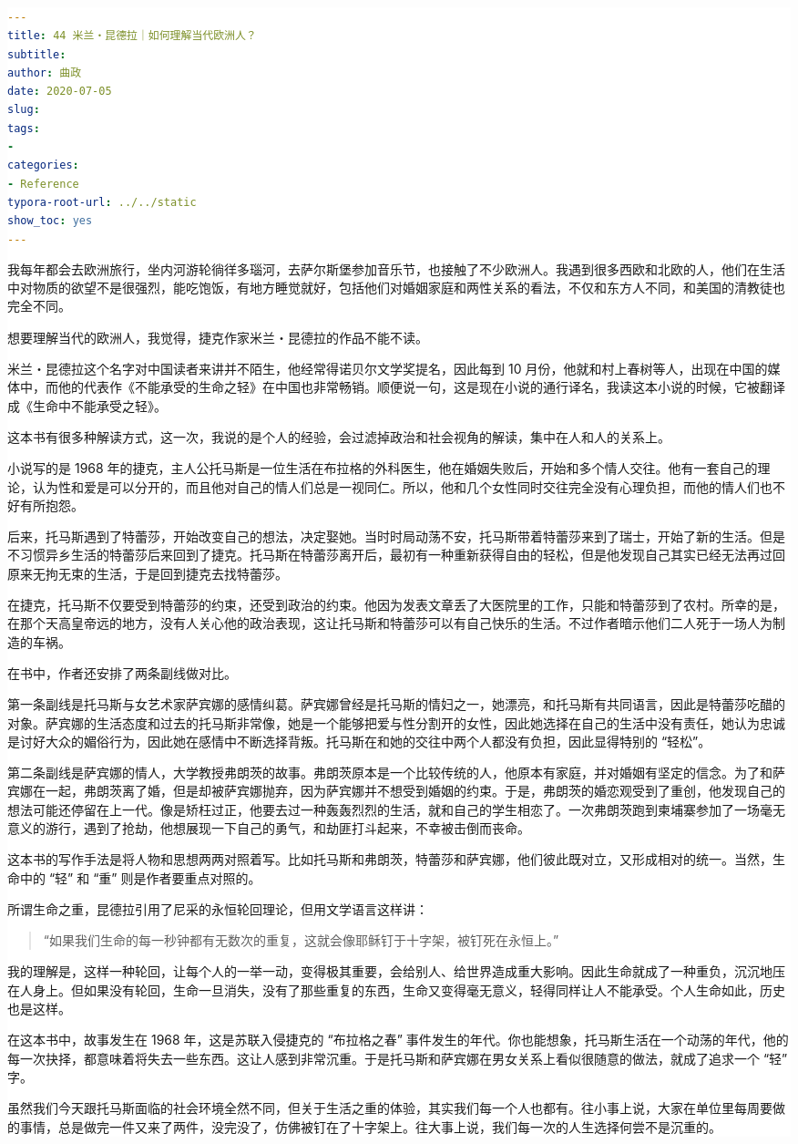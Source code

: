 ```yaml
---
title: 44 米兰・昆德拉｜如何理解当代欧洲人？
subtitle: 
author: 曲政
date: 2020-07-05
slug: 
tags:
- 
categories:
- Reference
typora-root-url: ../../static
show_toc: yes
---
```


我每年都会去欧洲旅行，坐内河游轮徜徉多瑙河，去萨尔斯堡参加音乐节，也接触了不少欧洲人。我遇到很多西欧和北欧的人，他们在生活中对物质的欲望不是很强烈，能吃饱饭，有地方睡觉就好，包括他们对婚姻家庭和两性关系的看法，不仅和东方人不同，和美国的清教徒也完全不同。

想要理解当代的欧洲人，我觉得，捷克作家米兰・昆德拉的作品不能不读。

米兰・昆德拉这个名字对中国读者来讲并不陌生，他经常得诺贝尔文学奖提名，因此每到 10 月份，他就和村上春树等人，出现在中国的媒体中，而他的代表作《不能承受的生命之轻》在中国也非常畅销。顺便说一句，这是现在小说的通行译名，我读这本小说的时候，它被翻译成《生命中不能承受之轻》。

这本书有很多种解读方式，这一次，我说的是个人的经验，会过滤掉政治和社会视角的解读，集中在人和人的关系上。

小说写的是 1968 年的捷克，主人公托马斯是一位生活在布拉格的外科医生，他在婚姻失败后，开始和多个情人交往。他有一套自己的理论，认为性和爱是可以分开的，而且他对自己的情人们总是一视同仁。所以，他和几个女性同时交往完全没有心理负担，而他的情人们也不好有所抱怨。

后来，托马斯遇到了特蕾莎，开始改变自己的想法，决定娶她。当时时局动荡不安，托马斯带着特蕾莎来到了瑞士，开始了新的生活。但是不习惯异乡生活的特蕾莎后来回到了捷克。托马斯在特蕾莎离开后，最初有一种重新获得自由的轻松，但是他发现自己其实已经无法再过回原来无拘无束的生活，于是回到捷克去找特蕾莎。

在捷克，托马斯不仅要受到特蕾莎的约束，还受到政治的约束。他因为发表文章丢了大医院里的工作，只能和特蕾莎到了农村。所幸的是，在那个天高皇帝远的地方，没有人关心他的政治表现，这让托马斯和特蕾莎可以有自己快乐的生活。不过作者暗示他们二人死于一场人为制造的车祸。

在书中，作者还安排了两条副线做对比。

第一条副线是托马斯与女艺术家萨宾娜的感情纠葛。萨宾娜曾经是托马斯的情妇之一，她漂亮，和托马斯有共同语言，因此是特蕾莎吃醋的对象。萨宾娜的生活态度和过去的托马斯非常像，她是一个能够把爱与性分割开的女性，因此她选择在自己的生活中没有责任，她认为忠诚是讨好大众的媚俗行为，因此她在感情中不断选择背叛。托马斯在和她的交往中两个人都没有负担，因此显得特别的 “轻松”。

第二条副线是萨宾娜的情人，大学教授弗朗茨的故事。弗朗茨原本是一个比较传统的人，他原本有家庭，并对婚姻有坚定的信念。为了和萨宾娜在一起，弗朗茨离了婚，但是却被萨宾娜抛弃，因为萨宾娜并不想受到婚姻的约束。于是，弗朗茨的婚恋观受到了重创，他发现自己的想法可能还停留在上一代。像是矫枉过正，他要去过一种轰轰烈烈的生活，就和自己的学生相恋了。一次弗朗茨跑到柬埔寨参加了一场毫无意义的游行，遇到了抢劫，他想展现一下自己的勇气，和劫匪打斗起来，不幸被击倒而丧命。

这本书的写作手法是将人物和思想两两对照着写。比如托马斯和弗朗茨，特蕾莎和萨宾娜，他们彼此既对立，又形成相对的统一。当然，生命中的 “轻” 和 “重” 则是作者要重点对照的。

所谓生命之重，昆德拉引用了尼采的永恒轮回理论，但用文学语言这样讲：

> “如果我们生命的每一秒钟都有无数次的重复，这就会像耶稣钉于十字架，被钉死在永恒上。”

我的理解是，这样一种轮回，让每个人的一举一动，变得极其重要，会给别人、给世界造成重大影响。因此生命就成了一种重负，沉沉地压在人身上。但如果没有轮回，生命一旦消失，没有了那些重复的东西，生命又变得毫无意义，轻得同样让人不能承受。个人生命如此，历史也是这样。

在这本书中，故事发生在 1968 年，这是苏联入侵捷克的 “布拉格之春” 事件发生的年代。你也能想象，托马斯生活在一个动荡的年代，他的每一次抉择，都意味着将失去一些东西。这让人感到非常沉重。于是托马斯和萨宾娜在男女关系上看似很随意的做法，就成了追求一个 “轻” 字。

虽然我们今天跟托马斯面临的社会环境全然不同，但关于生活之重的体验，其实我们每一个人也都有。往小事上说，大家在单位里每周要做的事情，总是做完一件又来了两件，没完没了，仿佛被钉在了十字架上。往大事上说，我们每一次的人生选择何尝不是沉重的。
